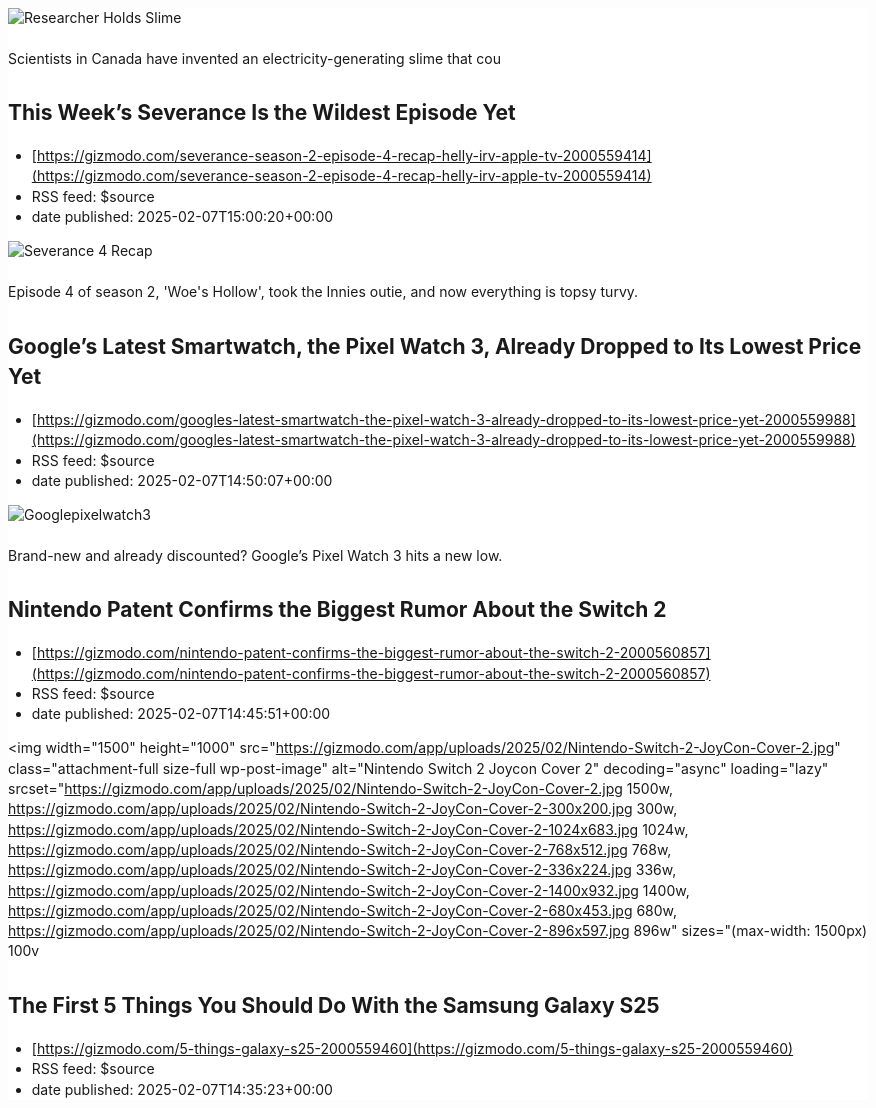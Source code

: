 <img width="1500" height="1000" src="https://gizmodo.com/app/uploads/2025/02/researcher-holds-slime.jpg" class="attachment-full size-full wp-post-image" alt="Researcher Holds Slime" decoding="async" fetchpriority="high" srcset="https://gizmodo.com/app/uploads/2025/02/researcher-holds-slime.jpg 1500w, https://gizmodo.com/app/uploads/2025/02/researcher-holds-slime-300x200.jpg 300w, https://gizmodo.com/app/uploads/2025/02/researcher-holds-slime-1024x683.jpg 1024w, https://gizmodo.com/app/uploads/2025/02/researcher-holds-slime-768x512.jpg 768w, https://gizmodo.com/app/uploads/2025/02/researcher-holds-slime-336x224.jpg 336w, https://gizmodo.com/app/uploads/2025/02/researcher-holds-slime-1400x932.jpg 1400w, https://gizmodo.com/app/uploads/2025/02/researcher-holds-slime-680x453.jpg 680w, https://gizmodo.com/app/uploads/2025/02/researcher-holds-slime-896x597.jpg 896w" sizes="(max-width: 1500px) 100vw, 1500px"><br><br>Scientists in Canada have invented an electricity-generating slime that cou

## This Week’s Severance Is the Wildest Episode Yet
 - [https://gizmodo.com/severance-season-2-episode-4-recap-helly-irv-apple-tv-2000559414](https://gizmodo.com/severance-season-2-episode-4-recap-helly-irv-apple-tv-2000559414)
 - RSS feed: $source
 - date published: 2025-02-07T15:00:20+00:00

<img width="1500" height="1000" src="https://gizmodo.com/app/uploads/2025/02/Severance-4-recap.jpg" class="attachment-full size-full wp-post-image" alt="Severance 4 Recap" decoding="async" srcset="https://gizmodo.com/app/uploads/2025/02/Severance-4-recap.jpg 1500w, https://gizmodo.com/app/uploads/2025/02/Severance-4-recap-300x200.jpg 300w, https://gizmodo.com/app/uploads/2025/02/Severance-4-recap-1024x683.jpg 1024w, https://gizmodo.com/app/uploads/2025/02/Severance-4-recap-768x512.jpg 768w, https://gizmodo.com/app/uploads/2025/02/Severance-4-recap-336x224.jpg 336w, https://gizmodo.com/app/uploads/2025/02/Severance-4-recap-1400x932.jpg 1400w, https://gizmodo.com/app/uploads/2025/02/Severance-4-recap-680x453.jpg 680w, https://gizmodo.com/app/uploads/2025/02/Severance-4-recap-896x597.jpg 896w" sizes="(max-width: 1500px) 100vw, 1500px"><br><br>Episode 4 of season 2, 'Woe's Hollow', took the Innies outie, and now everything is topsy turvy.

## Google’s Latest Smartwatch, the Pixel Watch 3, Already Dropped to Its Lowest Price Yet
 - [https://gizmodo.com/googles-latest-smartwatch-the-pixel-watch-3-already-dropped-to-its-lowest-price-yet-2000559988](https://gizmodo.com/googles-latest-smartwatch-the-pixel-watch-3-already-dropped-to-its-lowest-price-yet-2000559988)
 - RSS feed: $source
 - date published: 2025-02-07T14:50:07+00:00

<img width="1500" height="1000" src="https://gizmodo.com/app/uploads/2025/02/GooglePixelWatch3.jpg" class="attachment-full size-full wp-post-image" alt="Googlepixelwatch3" decoding="async" loading="lazy" srcset="https://gizmodo.com/app/uploads/2025/02/GooglePixelWatch3.jpg 1500w, https://gizmodo.com/app/uploads/2025/02/GooglePixelWatch3-300x200.jpg 300w, https://gizmodo.com/app/uploads/2025/02/GooglePixelWatch3-1024x683.jpg 1024w, https://gizmodo.com/app/uploads/2025/02/GooglePixelWatch3-768x512.jpg 768w, https://gizmodo.com/app/uploads/2025/02/GooglePixelWatch3-336x224.jpg 336w, https://gizmodo.com/app/uploads/2025/02/GooglePixelWatch3-1400x932.jpg 1400w, https://gizmodo.com/app/uploads/2025/02/GooglePixelWatch3-680x453.jpg 680w, https://gizmodo.com/app/uploads/2025/02/GooglePixelWatch3-896x597.jpg 896w" sizes="(max-width: 1500px) 100vw, 1500px"><br><br>Brand-new and already discounted? Google’s Pixel Watch 3 hits a new low.

## Nintendo Patent Confirms the Biggest Rumor About the Switch 2
 - [https://gizmodo.com/nintendo-patent-confirms-the-biggest-rumor-about-the-switch-2-2000560857](https://gizmodo.com/nintendo-patent-confirms-the-biggest-rumor-about-the-switch-2-2000560857)
 - RSS feed: $source
 - date published: 2025-02-07T14:45:51+00:00

<img width="1500" height="1000" src="https://gizmodo.com/app/uploads/2025/02/Nintendo-Switch-2-JoyCon-Cover-2.jpg" class="attachment-full size-full wp-post-image" alt="Nintendo Switch 2 Joycon Cover 2" decoding="async" loading="lazy" srcset="https://gizmodo.com/app/uploads/2025/02/Nintendo-Switch-2-JoyCon-Cover-2.jpg 1500w, https://gizmodo.com/app/uploads/2025/02/Nintendo-Switch-2-JoyCon-Cover-2-300x200.jpg 300w, https://gizmodo.com/app/uploads/2025/02/Nintendo-Switch-2-JoyCon-Cover-2-1024x683.jpg 1024w, https://gizmodo.com/app/uploads/2025/02/Nintendo-Switch-2-JoyCon-Cover-2-768x512.jpg 768w, https://gizmodo.com/app/uploads/2025/02/Nintendo-Switch-2-JoyCon-Cover-2-336x224.jpg 336w, https://gizmodo.com/app/uploads/2025/02/Nintendo-Switch-2-JoyCon-Cover-2-1400x932.jpg 1400w, https://gizmodo.com/app/uploads/2025/02/Nintendo-Switch-2-JoyCon-Cover-2-680x453.jpg 680w, https://gizmodo.com/app/uploads/2025/02/Nintendo-Switch-2-JoyCon-Cover-2-896x597.jpg 896w" sizes="(max-width: 1500px) 100v

## The First 5 Things You Should Do With the Samsung Galaxy S25
 - [https://gizmodo.com/5-things-galaxy-s25-2000559460](https://gizmodo.com/5-things-galaxy-s25-2000559460)
 - RSS feed: $source
 - date published: 2025-02-07T14:35:23+00:00
